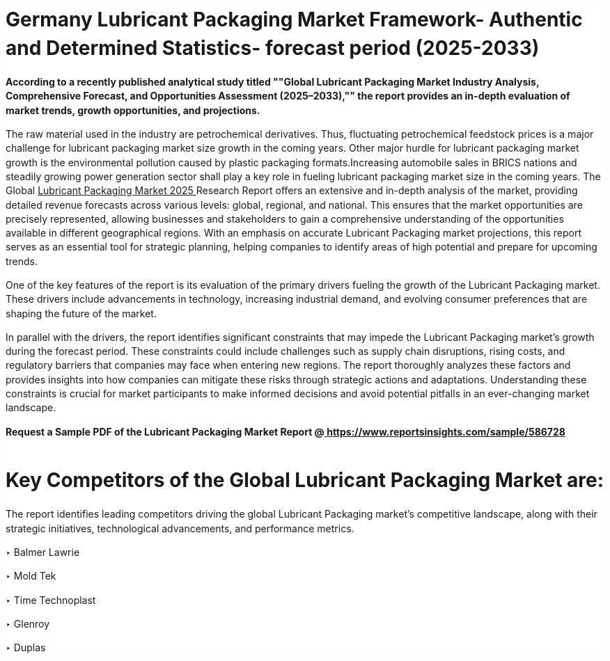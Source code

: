 # Germany Lubricant Packaging Market Framework- Authentic and Determined Statistics- forecast period (2025-2033)

<strong>According to a recently published analytical study titled ""Global Lubricant Packaging Market Industry Analysis, Comprehensive Forecast, and Opportunities Assessment (2025–2033),"" the report provides an in-depth evaluation of market trends, growth opportunities, and projections.</strong>

The raw material used in the industry are petrochemical derivatives. Thus, fluctuating petrochemical feedstock prices is a major challenge for lubricant packaging market size growth in the coming years. Other major hurdle for lubricant packaging market growth is the environmental pollution caused by plastic packaging formats.Increasing automobile sales in BRICS nations and steadily growing power generation sector shall play a key role in fueling lubricant packaging market size in the coming years. The Global <a href=https://www.reportsinsights.com/sample/586728>Lubricant Packaging Market 2025 </a> Research Report offers an extensive and in-depth analysis of the market, providing detailed revenue forecasts across various levels: global, regional, and national. This ensures that the market opportunities are precisely represented, allowing businesses and stakeholders to gain a comprehensive understanding of the opportunities available in different geographical regions. With an emphasis on accurate Lubricant Packaging market projections, this report serves as an essential tool for strategic planning, helping companies to identify areas of high potential and prepare for upcoming trends.

One of the key features of the report is its evaluation of the primary drivers fueling the growth of the Lubricant Packaging market. These drivers include advancements in technology, increasing industrial demand, and evolving consumer preferences that are shaping the future of the market. 

In parallel with the drivers, the report identifies significant constraints that may impede the Lubricant Packaging market’s growth during the forecast period. These constraints could include challenges such as supply chain disruptions, rising costs, and regulatory barriers that companies may face when entering new regions. The report thoroughly analyzes these factors and provides insights into how companies can mitigate these risks through strategic actions and adaptations. Understanding these constraints is crucial for market participants to make informed decisions and avoid potential pitfalls in an ever-changing market landscape.

<strong>Request a Sample PDF of the Lubricant Packaging Market Report </strong><strong>@<a href=https://www.reportsinsights.com/sample/586728> https://www.reportsinsights.com/sample/586728</a></strong></font>

# <strong>Key Competitors of the Global Lubricant Packaging Market are:</strong>

The report identifies leading competitors driving the global Lubricant Packaging market’s competitive landscape, along with their strategic initiatives, technological advancements, and performance metrics.

‣ Balmer Lawrie

‣ Mold Tek

‣ Time Technoplast

‣ Glenroy

‣ Duplas

